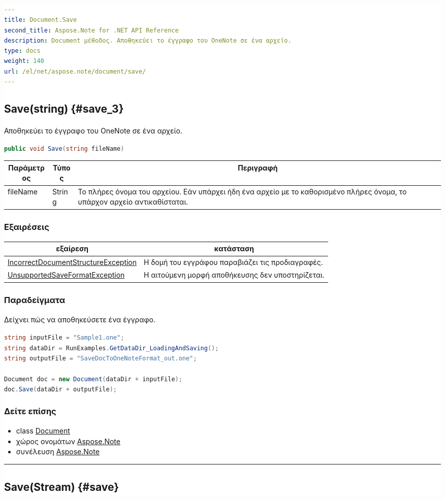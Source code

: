 ```yaml
---
title: Document.Save
second_title: Aspose.Note for .NET API Reference
description: Document μέθοδος. Αποθηκεύει το έγγραφο του OneNote σε ένα αρχείο.
type: docs
weight: 140
url: /el/net/aspose.note/document/save/
---
```

## Save(string) {#save_3}

Αποθηκεύει το έγγραφο του OneNote σε ένα αρχείο.

```csharp
public void Save(string fileName)
```

| Παράμετρος | Τύπος | Περιγραφή |
| --- | --- | --- |
| fileName | String | Το πλήρες όνομα του αρχείου. Εάν υπάρχει ήδη ένα αρχείο με το καθορισμένο πλήρες όνομα, το υπάρχον αρχείο αντικαθίσταται. |

### Εξαιρέσεις

| εξαίρεση | κατάσταση |
| --- | --- |
| [IncorrectDocumentStructureException](../../incorrectdocumentstructureexception/) | Η δομή του εγγράφου παραβιάζει τις προδιαγραφές. |
| [UnsupportedSaveFormatException](../../unsupportedsaveformatexception/) | Η αιτούμενη μορφή αποθήκευσης δεν υποστηρίζεται. |

### Παραδείγματα

Δείχνει πώς να αποθηκεύσετε ένα έγγραφο.

```csharp
string inputFile = "Sample1.one";
string dataDir = RunExamples.GetDataDir_LoadingAndSaving();
string outputFile = "SaveDocToOneNoteFormat_out.one";

Document doc = new Document(dataDir + inputFile);
doc.Save(dataDir + outputFile);
```

### Δείτε επίσης

* class [Document](../)
* χώρος ονομάτων [Aspose.Note](../../document/)
* συνέλευση [Aspose.Note](../../../)

---

## Save(Stream) {#save}
